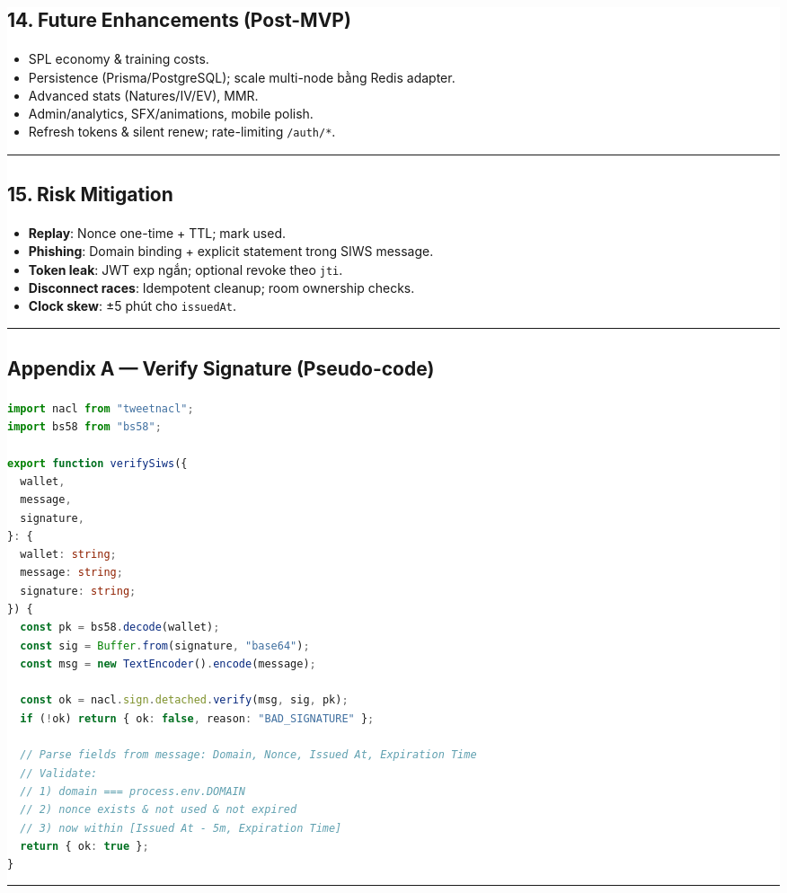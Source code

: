 
## 14. Future Enhancements (Post-MVP)

- SPL economy & training costs.
- Persistence (Prisma/PostgreSQL); scale multi-node bằng Redis adapter.
- Advanced stats (Natures/IV/EV), MMR.
- Admin/analytics, SFX/animations, mobile polish.
- Refresh tokens & silent renew; rate-limiting `/auth/*`.

---

## 15. Risk Mitigation

- **Replay**: Nonce one-time + TTL; mark used.
- **Phishing**: Domain binding + explicit statement trong SIWS message.
- **Token leak**: JWT exp ngắn; optional revoke theo `jti`.
- **Disconnect races**: Idempotent cleanup; room ownership checks.
- **Clock skew**: ±5 phút cho `issuedAt`.

---

## Appendix A — Verify Signature (Pseudo-code)

```ts
import nacl from "tweetnacl";
import bs58 from "bs58";

export function verifySiws({
  wallet,
  message,
  signature,
}: {
  wallet: string;
  message: string;
  signature: string;
}) {
  const pk = bs58.decode(wallet);
  const sig = Buffer.from(signature, "base64");
  const msg = new TextEncoder().encode(message);

  const ok = nacl.sign.detached.verify(msg, sig, pk);
  if (!ok) return { ok: false, reason: "BAD_SIGNATURE" };

  // Parse fields from message: Domain, Nonce, Issued At, Expiration Time
  // Validate:
  // 1) domain === process.env.DOMAIN
  // 2) nonce exists & not used & not expired
  // 3) now within [Issued At - 5m, Expiration Time]
  return { ok: true };
}
```

---